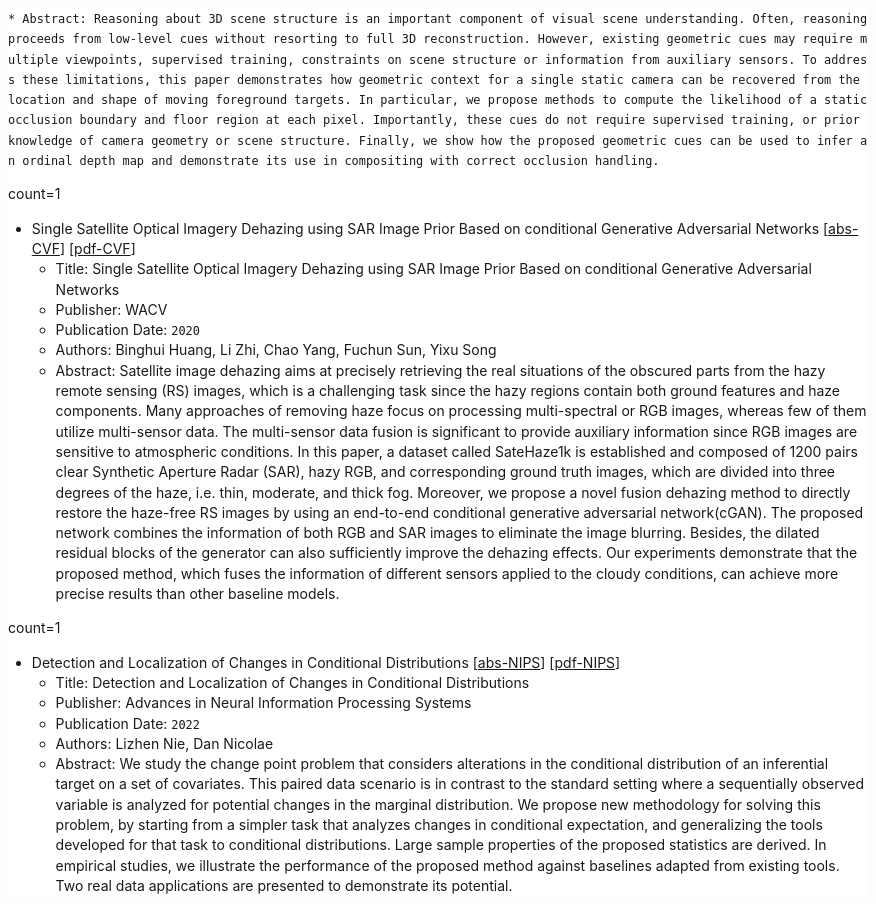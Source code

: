     * Abstract: Reasoning about 3D scene structure is an important component of visual scene understanding. Often, reasoning proceeds from low-level cues without resorting to full 3D reconstruction. However, existing geometric cues may require multiple viewpoints, supervised training, constraints on scene structure or information from auxiliary sensors. To address these limitations, this paper demonstrates how geometric context for a single static camera can be recovered from the location and shape of moving foreground targets. In particular, we propose methods to compute the likelihood of a static occlusion boundary and floor region at each pixel. Importantly, these cues do not require supervised training, or prior knowledge of camera geometry or scene structure. Finally, we show how the proposed geometric cues can be used to infer an ordinal depth map and demonstrate its use in compositing with correct occlusion handling.

count=1
* Single Satellite Optical Imagery Dehazing using SAR Image Prior Based on conditional Generative Adversarial Networks
    [[abs-CVF](https://openaccess.thecvf.com/content_WACV_2020/html/Huang_Single_Satellite_Optical_Imagery_Dehazing_using_SAR_Image_Prior_Based_WACV_2020_paper.html)]
    [[pdf-CVF](https://openaccess.thecvf.com/content_WACV_2020/papers/Huang_Single_Satellite_Optical_Imagery_Dehazing_using_SAR_Image_Prior_Based_WACV_2020_paper.pdf)]
    * Title: Single Satellite Optical Imagery Dehazing using SAR Image Prior Based on conditional Generative Adversarial Networks
    * Publisher: WACV
    * Publication Date: `2020`
    * Authors: Binghui Huang,  Li Zhi,  Chao Yang,  Fuchun Sun,  Yixu Song
    * Abstract: Satellite image dehazing aims at precisely retrieving the real situations of the obscured parts from the hazy remote sensing (RS) images, which is a challenging task since the hazy regions contain both ground features and haze components. Many approaches of removing haze focus on processing multi-spectral or RGB images, whereas few of them utilize multi-sensor data. The multi-sensor data fusion is significant to provide auxiliary information since RGB images are sensitive to atmospheric conditions. In this paper, a dataset called SateHaze1k is established and composed of 1200 pairs clear Synthetic Aperture Radar (SAR), hazy RGB, and corresponding ground truth images, which are divided into three degrees of the haze, i.e. thin, moderate, and thick fog. Moreover, we propose a novel fusion dehazing method to directly restore the haze-free RS images by using an end-to-end conditional generative adversarial network(cGAN). The proposed network combines the information of both RGB and SAR images to eliminate the image blurring. Besides, the dilated residual blocks of the generator can also sufficiently improve the dehazing effects. Our experiments demonstrate that the proposed method, which fuses the information of different sensors applied to the cloudy conditions, can achieve more precise results than other baseline models.

count=1
* Detection and Localization of Changes in Conditional Distributions
    [[abs-NIPS](https://papers.nips.cc/paper_files/paper/2022/hash/eb189151ced0ff808abafd16a51fec92-Abstract-Conference.html)]
    [[pdf-NIPS](https://papers.nips.cc/paper_files/paper/2022/file/eb189151ced0ff808abafd16a51fec92-Paper-Conference.pdf)]
    * Title: Detection and Localization of Changes in Conditional Distributions
    * Publisher: Advances in Neural Information Processing Systems
    * Publication Date: `2022`
    * Authors: Lizhen Nie, Dan Nicolae
    * Abstract: We study the change point problem that considers alterations in the conditional distribution of an inferential target on a set of covariates. This paired data scenario is in contrast to the standard setting where a sequentially observed variable is analyzed for potential changes in the marginal distribution. We propose new methodology for solving this problem, by starting from a simpler task that analyzes changes in conditional expectation, and generalizing the tools developed for that task to conditional distributions. Large sample properties of the proposed statistics are derived. In empirical studies, we illustrate the performance of the proposed method against baselines adapted from existing tools. Two real data applications are presented to demonstrate its potential.

